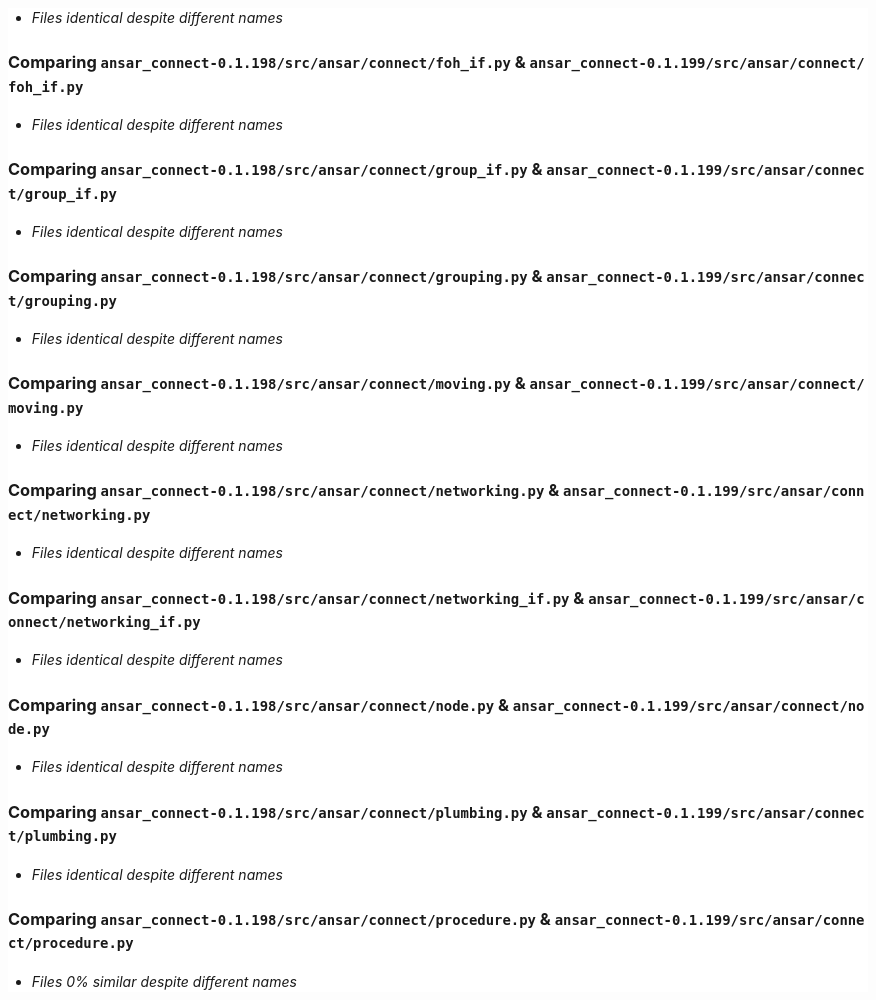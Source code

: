  * *Files identical despite different names*

### Comparing `ansar_connect-0.1.198/src/ansar/connect/foh_if.py` & `ansar_connect-0.1.199/src/ansar/connect/foh_if.py`

 * *Files identical despite different names*

### Comparing `ansar_connect-0.1.198/src/ansar/connect/group_if.py` & `ansar_connect-0.1.199/src/ansar/connect/group_if.py`

 * *Files identical despite different names*

### Comparing `ansar_connect-0.1.198/src/ansar/connect/grouping.py` & `ansar_connect-0.1.199/src/ansar/connect/grouping.py`

 * *Files identical despite different names*

### Comparing `ansar_connect-0.1.198/src/ansar/connect/moving.py` & `ansar_connect-0.1.199/src/ansar/connect/moving.py`

 * *Files identical despite different names*

### Comparing `ansar_connect-0.1.198/src/ansar/connect/networking.py` & `ansar_connect-0.1.199/src/ansar/connect/networking.py`

 * *Files identical despite different names*

### Comparing `ansar_connect-0.1.198/src/ansar/connect/networking_if.py` & `ansar_connect-0.1.199/src/ansar/connect/networking_if.py`

 * *Files identical despite different names*

### Comparing `ansar_connect-0.1.198/src/ansar/connect/node.py` & `ansar_connect-0.1.199/src/ansar/connect/node.py`

 * *Files identical despite different names*

### Comparing `ansar_connect-0.1.198/src/ansar/connect/plumbing.py` & `ansar_connect-0.1.199/src/ansar/connect/plumbing.py`

 * *Files identical despite different names*

### Comparing `ansar_connect-0.1.198/src/ansar/connect/procedure.py` & `ansar_connect-0.1.199/src/ansar/connect/procedure.py`

 * *Files 0% similar despite different names*
